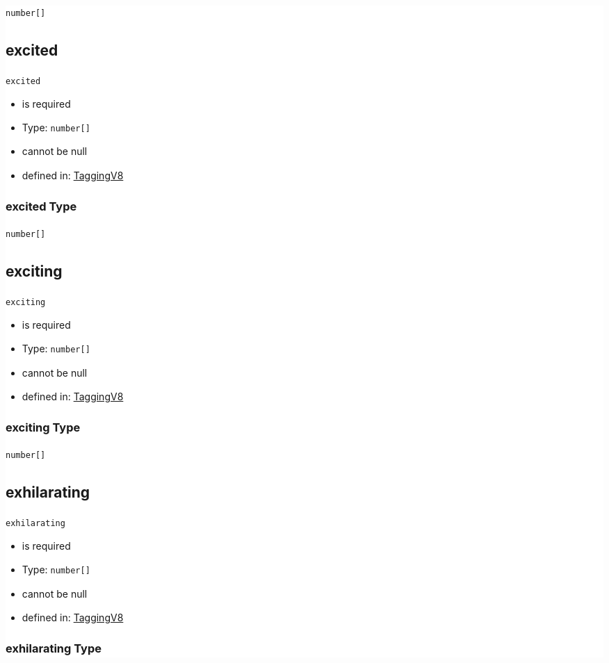 `number[]`

## excited



`excited`

* is required

* Type: `number[]`

* cannot be null

* defined in: [TaggingV8](taggingv8-defs-moodadvancedsegmentsv1-properties-excited.md "https://github.com/cyanite-ai/aws-marketplace/blob/main/audio_analyzer/schemes/marketplace_v1/schema/TaggingV8.schema.json#/$defs/MoodAdvancedSegmentsV1/properties/excited")

### excited Type

`number[]`

## exciting



`exciting`

* is required

* Type: `number[]`

* cannot be null

* defined in: [TaggingV8](taggingv8-defs-moodadvancedsegmentsv1-properties-exciting.md "https://github.com/cyanite-ai/aws-marketplace/blob/main/audio_analyzer/schemes/marketplace_v1/schema/TaggingV8.schema.json#/$defs/MoodAdvancedSegmentsV1/properties/exciting")

### exciting Type

`number[]`

## exhilarating



`exhilarating`

* is required

* Type: `number[]`

* cannot be null

* defined in: [TaggingV8](taggingv8-defs-moodadvancedsegmentsv1-properties-exhilarating.md "https://github.com/cyanite-ai/aws-marketplace/blob/main/audio_analyzer/schemes/marketplace_v1/schema/TaggingV8.schema.json#/$defs/MoodAdvancedSegmentsV1/properties/exhilarating")

### exhilarating Type
